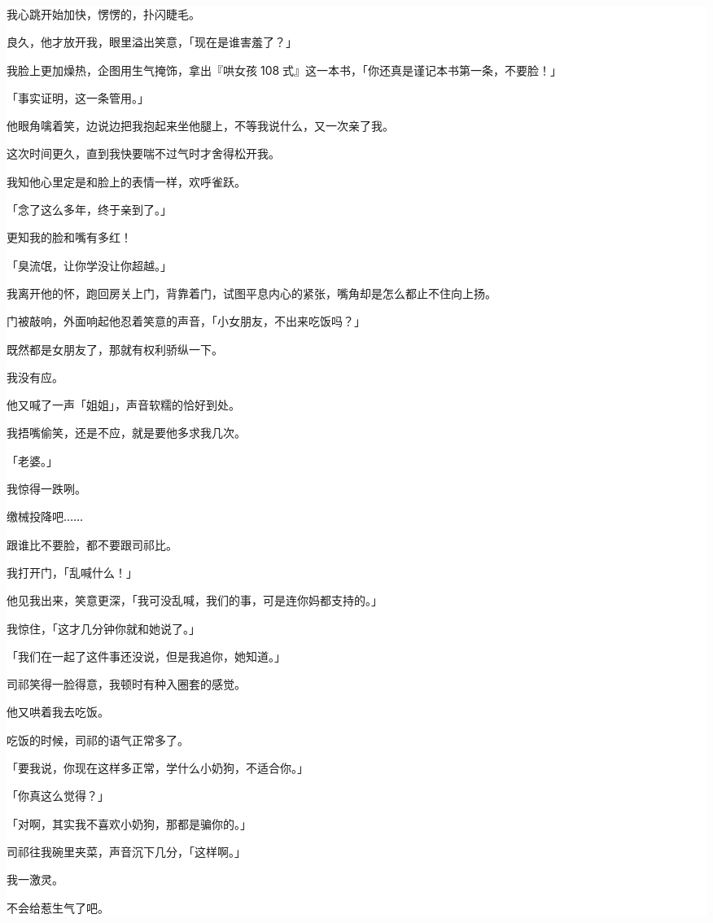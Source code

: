 我心跳开始加快，愣愣的，扑闪睫毛。

良久，他才放开我，眼里溢出笑意，「现在是谁害羞了？」

我脸上更加燥热，企图用生气掩饰，拿出『哄女孩 108 式』这一本书，「你还真是谨记本书第一条，不要脸！」

「事实证明，这一条管用。」

他眼角噙着笑，边说边把我抱起来坐他腿上，不等我说什么，又一次亲了我。

这次时间更久，直到我快要喘不过气时才舍得松开我。

我知他心里定是和脸上的表情一样，欢呼雀跃。

「念了这么多年，终于亲到了。」

更知我的脸和嘴有多红！

「臭流氓，让你学没让你超越。」

我离开他的怀，跑回房关上门，背靠着门，试图平息内心的紧张，嘴角却是怎么都止不住向上扬。

门被敲响，外面响起他忍着笑意的声音，「小女朋友，不出来吃饭吗？」

既然都是女朋友了，那就有权利骄纵一下。

我没有应。

他又喊了一声「姐姐」，声音软糯的恰好到处。

我捂嘴偷笑，还是不应，就是要他多求我几次。

「老婆。」

我惊得一跌咧。

缴械投降吧……

跟谁比不要脸，都不要跟司祁比。

我打开门，「乱喊什么！」

他见我出来，笑意更深，「我可没乱喊，我们的事，可是连你妈都支持的。」

我惊住，「这才几分钟你就和她说了。」

「我们在一起了这件事还没说，但是我追你，她知道。」

司祁笑得一脸得意，我顿时有种入圈套的感觉。

他又哄着我去吃饭。

吃饭的时候，司祁的语气正常多了。

「要我说，你现在这样多正常，学什么小奶狗，不适合你。」

「你真这么觉得？」

「对啊，其实我不喜欢小奶狗，那都是骗你的。」

司祁往我碗里夹菜，声音沉下几分，「这样啊。」

我一激灵。

不会给惹生气了吧。
